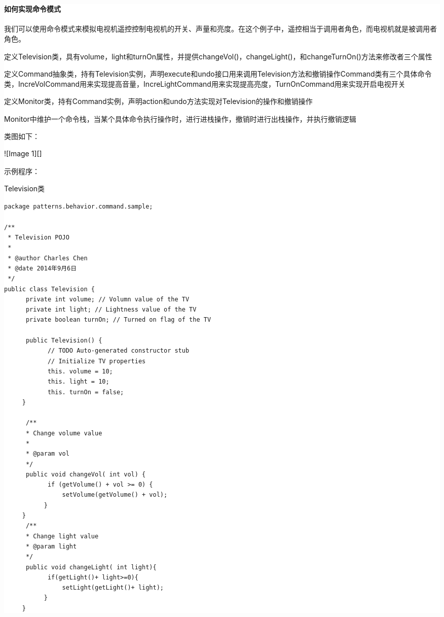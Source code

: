####   
  ####

#### **如何实现命令模式** ####

我们可以使用命令模式来模拟电视机遥控控制电视机的开关、声量和亮度。在这个例子中，遥控相当于调用者角色，而电视机就是被调用者角色。

定义Television类，具有volume，light和turnOn属性，并提供changeVol()，changeLight()，和changeTurnOn()方法来修改者三个属性

定义Command抽象类，持有Television实例，声明execute和undo接口用来调用Television方法和撤销操作Command类有三个具体命令类，IncreVolCommand用来实现提高音量，IncreLightCommand用来实现提高亮度，TurnOnCommand用来实现开启电视开关

定义Monitor类，持有Command实例，声明action和undo方法实现对Television的操作和撤销操作

Monitor中维护一个命令栈，当某个具体命令执行操作时，进行进栈操作，撤销时进行出栈操作，并执行撤销逻辑

类图如下：

![Image 1][]  


示例程序：

Television类

    package patterns.behavior.command.sample;
    
    /**
     * Television POJO
     *
     * @author Charles Chen
     * @date 2014年9月6日
     */
    public class Television {
          private int volume; // Volumn value of the TV
          private int light; // Lightness value of the TV
          private boolean turnOn; // Turned on flag of the TV
    
          public Television() {
                // TODO Auto-generated constructor stub
                // Initialize TV properties
                this. volume = 10;
                this. light = 10;
                this. turnOn = false;
         }
    
          /**
          * Change volume value
          *
          * @param vol
          */
          public void changeVol( int vol) {
                if (getVolume() + vol >= 0) {
                    setVolume(getVolume() + vol);
               }
         }
          /**
          * Change light value
          * @param light
          */
          public void changeLight( int light){
                if(getLight()+ light>=0){
                    setLight(getLight()+ light);
               }
         }
         